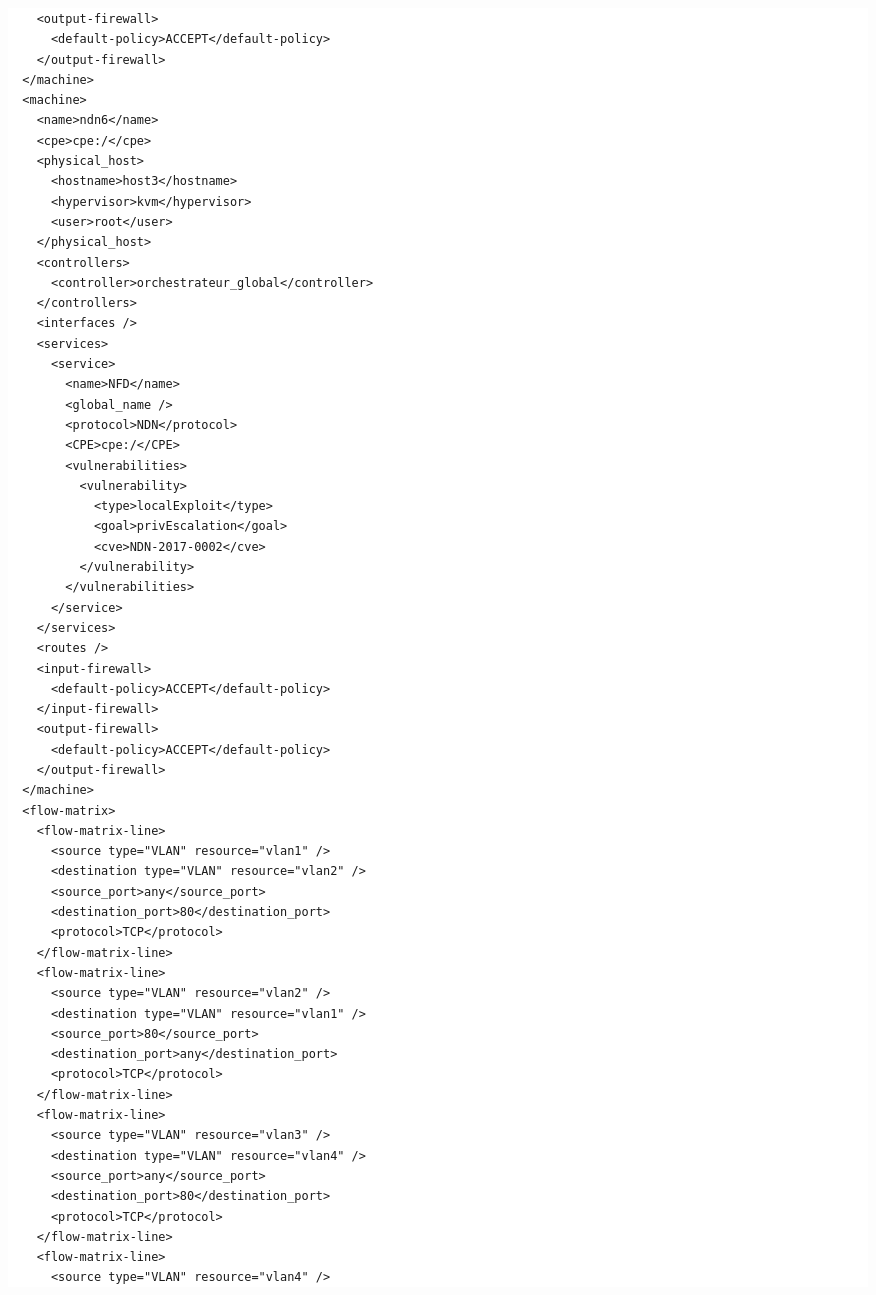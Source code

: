 ```
    <output-firewall>
      <default-policy>ACCEPT</default-policy>
    </output-firewall>
  </machine>
  <machine>
    <name>ndn6</name>
    <cpe>cpe:/</cpe>
    <physical_host>
      <hostname>host3</hostname>
      <hypervisor>kvm</hypervisor>
      <user>root</user>
    </physical_host>
    <controllers>
      <controller>orchestrateur_global</controller>
    </controllers>
    <interfaces />
    <services>
      <service>
        <name>NFD</name>
        <global_name />
        <protocol>NDN</protocol>
        <CPE>cpe:/</CPE>
        <vulnerabilities>
          <vulnerability>
            <type>localExploit</type>
            <goal>privEscalation</goal>
            <cve>NDN-2017-0002</cve>
          </vulnerability>
        </vulnerabilities>
      </service>
    </services>
    <routes />
    <input-firewall>
      <default-policy>ACCEPT</default-policy>
    </input-firewall>
    <output-firewall>
      <default-policy>ACCEPT</default-policy>
    </output-firewall>
  </machine>
  <flow-matrix>
    <flow-matrix-line>
      <source type="VLAN" resource="vlan1" />
      <destination type="VLAN" resource="vlan2" />
      <source_port>any</source_port>
      <destination_port>80</destination_port>
      <protocol>TCP</protocol>
    </flow-matrix-line>
    <flow-matrix-line>
      <source type="VLAN" resource="vlan2" />
      <destination type="VLAN" resource="vlan1" />
      <source_port>80</source_port>
      <destination_port>any</destination_port>
      <protocol>TCP</protocol>
    </flow-matrix-line>
    <flow-matrix-line>
      <source type="VLAN" resource="vlan3" />
      <destination type="VLAN" resource="vlan4" />
      <source_port>any</source_port>
      <destination_port>80</destination_port>
      <protocol>TCP</protocol>
    </flow-matrix-line>
    <flow-matrix-line>
      <source type="VLAN" resource="vlan4" />
```